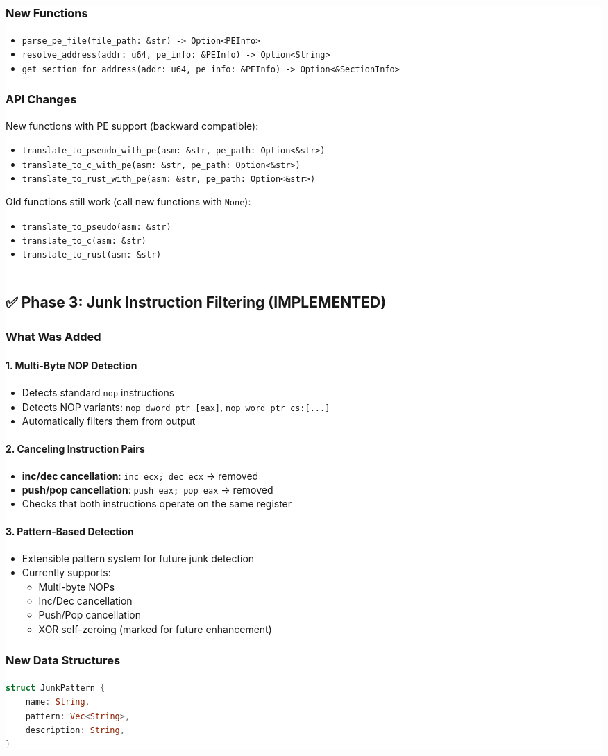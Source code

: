 
### New Functions

- `parse_pe_file(file_path: &str) -> Option<PEInfo>`
- `resolve_address(addr: u64, pe_info: &PEInfo) -> Option<String>`
- `get_section_for_address(addr: u64, pe_info: &PEInfo) -> Option<&SectionInfo>`

### API Changes

New functions with PE support (backward compatible):
- `translate_to_pseudo_with_pe(asm: &str, pe_path: Option<&str>)`
- `translate_to_c_with_pe(asm: &str, pe_path: Option<&str>)`
- `translate_to_rust_with_pe(asm: &str, pe_path: Option<&str>)`

Old functions still work (call new functions with `None`):
- `translate_to_pseudo(asm: &str)`
- `translate_to_c(asm: &str)`
- `translate_to_rust(asm: &str)`

---

## ✅ Phase 3: Junk Instruction Filtering (IMPLEMENTED)

### What Was Added

#### 1. **Multi-Byte NOP Detection**
- Detects standard `nop` instructions
- Detects NOP variants: `nop dword ptr [eax]`, `nop word ptr cs:[...]`
- Automatically filters them from output

#### 2. **Canceling Instruction Pairs**
- **inc/dec cancellation**: `inc ecx; dec ecx` → removed
- **push/pop cancellation**: `push eax; pop eax` → removed
- Checks that both instructions operate on the same register

#### 3. **Pattern-Based Detection**
- Extensible pattern system for future junk detection
- Currently supports:
  - Multi-byte NOPs
  - Inc/Dec cancellation
  - Push/Pop cancellation
  - XOR self-zeroing (marked for future enhancement)

### New Data Structures

```rust
struct JunkPattern {
    name: String,
    pattern: Vec<String>,
    description: String,
}
```
